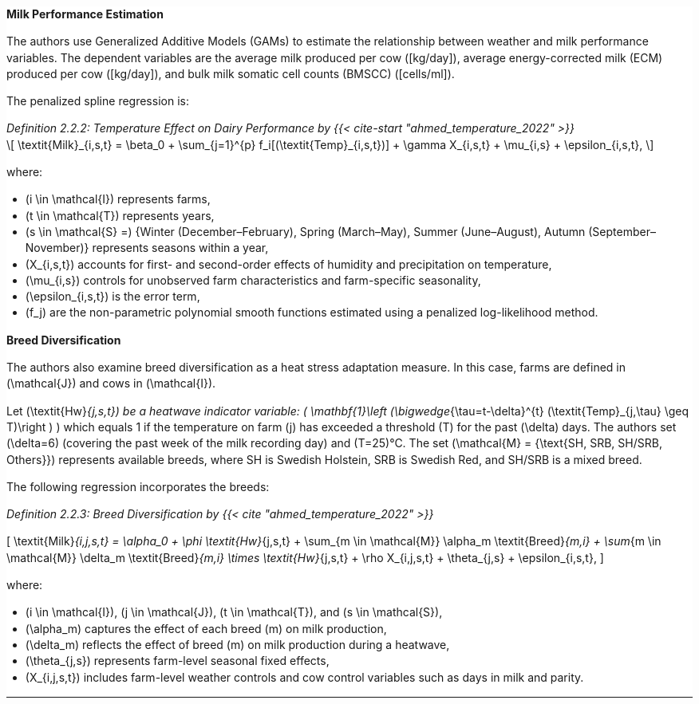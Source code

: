 **Milk Performance Estimation**

The authors use Generalized Additive Models (GAMs) to estimate the relationship between weather and milk performance variables. The dependent variables are the average milk produced per cow \([kg/day]\), average energy-corrected milk (ECM) produced per cow \([kg/day]\), and bulk milk somatic cell counts (BMSCC) \([cells/ml]\). 

The penalized spline regression is:
<figcaption style="text-align: left; font-style: italic;">
    Definition 2.2.2: Temperature Effect on Dairy Performance by {{< cite-start "ahmed_temperature_2022" >}}
</figcaption>
\[
\textit{Milk}_{i,s,t} = \beta_0 + \sum_{j=1}^{p} f_i[(\textit{Temp}_{i,s,t})] + \gamma X_{i,s,t} + \mu_{i,s} + \epsilon_{i,s,t},
\]

where:
- \(i \in \mathcal{I}\) represents farms,
- \(t \in \mathcal{T}\) represents years,
- \(s \in \mathcal{S} =\) {Winter (December–February), Spring (March–May), Summer (June–August), Autumn (September–November)} represents seasons within a year,
- \(X_{i,s,t}\) accounts for first- and second-order effects of humidity and precipitation on temperature,
- \(\mu_{i,s}\) controls for unobserved farm characteristics and farm-specific seasonality,
- \(\epsilon_{i,s,t}\) is the error term,
- \(f_j\) are the non-parametric polynomial smooth functions estimated using a penalized log-likelihood method.

**Breed Diversification**

The authors also examine breed diversification as a heat stress adaptation measure. In this case, farms are defined in \(\mathcal{J}\) and cows in \(\mathcal{I}\). 

Let \(\textit{Hw}_{j,s,t}\) be a heatwave indicator variable:
\(
\mathbf{1}\left (\bigwedge_{\tau=t-\delta}^{t} (\textit{Temp}_{j,\tau} \geq T)\right )
\)
which equals 1 if the temperature on farm \(j\) has exceeded a threshold \(T\) for the past \(\delta\) days. The authors set \(\delta=6\) (covering the past week of the milk recording day) and \(T=25\)°C. The set \(\mathcal{M} = \{\text{SH, SRB, SH/SRB, Others}\}\) represents available breeds, where SH is Swedish Holstein, SRB is Swedish Red, and SH/SRB is a mixed breed. 

The following regression incorporates the breeds:
<figcaption style="text-align: left; font-style: italic;">
    Definition 2.2.3: Breed Diversification by {{< cite "ahmed_temperature_2022" >}}
</figcaption>

\[
\textit{Milk}_{i,j,s,t} = \alpha_0 + \phi \textit{Hw}_{j,s,t} + \sum_{m \in \mathcal{M}} \alpha_m \textit{Breed}_{m,i} + \sum_{m \in \mathcal{M}} \delta_m \textit{Breed}_{m,i} \times \textit{Hw}_{j,s,t} +  \rho X_{i,j,s,t} + \theta_{j,s} + \epsilon_{i,s,t},
\]

where:
- \(i \in \mathcal{I}\), \(j \in \mathcal{J}\), \(t \in \mathcal{T}\), and \(s \in \mathcal{S}\),
- \(\alpha_m\) captures the effect of each breed \(m\) on milk production,
- \(\delta_m\) reflects the effect of breed \(m\) on milk production during a heatwave,
- \(\theta_{j,s}\) represents farm-level seasonal fixed effects,
- \(X_{i,j,s,t}\) includes farm-level weather controls and cow control variables such as days in milk and parity.

---

[^1]: It remains unclear if this a factor level per animal or not.
[^2]: [Regemässiger Auslauf ins Freie](https://www.blw.admin.ch/blw/de/home/instrumente/direktzahlungen/produktionssystembeitraege23/tierwohlbeitraege1.html)
[^3]: [Besonderns tierfreundliche Stallhaltungssysteme](https://www.blw.admin.ch/blw/de/home/instrumente/direktzahlungen/produktionssystembeitraege23/tierwohlbeitraege1.html)
[^4]: [Ökologischer Leistungsnachweis](https://www.blw.admin.ch/blw/de/home/instrumente/direktzahlungen/oekologischer-leistungsnachweis.html)
[^5]: [Zulage für verkäste Milch und für Fütterung ohne Silage](https://www.blw.admin.ch/blw/de/home/nachhaltige-produktion/tierische-produktion/milch-und-milchprodukte/zulage-fuer-verkaeste-milch-und-fuer-fuetterung-ohne-silage.html)
[^6]: [Beitrag für graslandbasierte Milch- und Fleischproduktion](https://www.blw.admin.ch/blw/de/home/instrumente/direktzahlungen/produktionssystembeitraege23/beitrag-fuer-graslandbasierte-milch--und-fleischproduktion.html)
[^7]: [Zulage für Verkehrsmilch](https://www.blw.admin.ch/blw/de/home/nachhaltige-produktion/tierische-produktion/milch-und-milchprodukte/zulagefuerverkehrsmilch.html)
[^8]: [Weidebeitrag](https://www.blw.admin.ch/blw/de/home/instrumente/direktzahlungen/produktionssystembeitraege23/tierwohlbeitraege1.html)